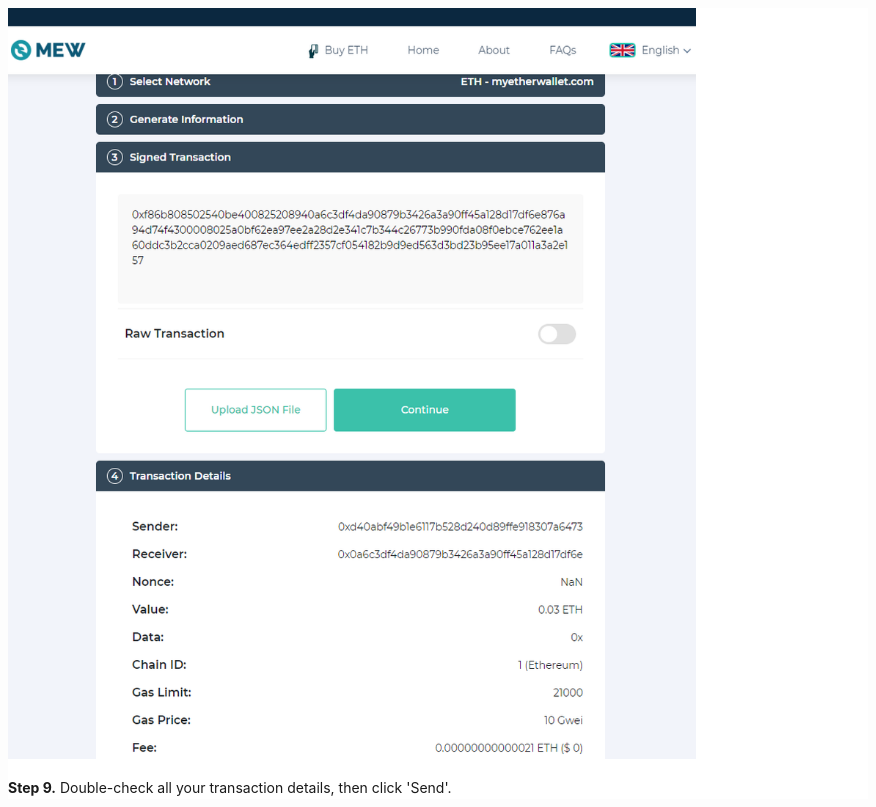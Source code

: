 <img src="/images/posts/offline/offline8pwa.png" alt="Image of MEW offline transaction details" width="80%" />

**Step 9.** Double-check all your transaction details, then click 'Send'.
